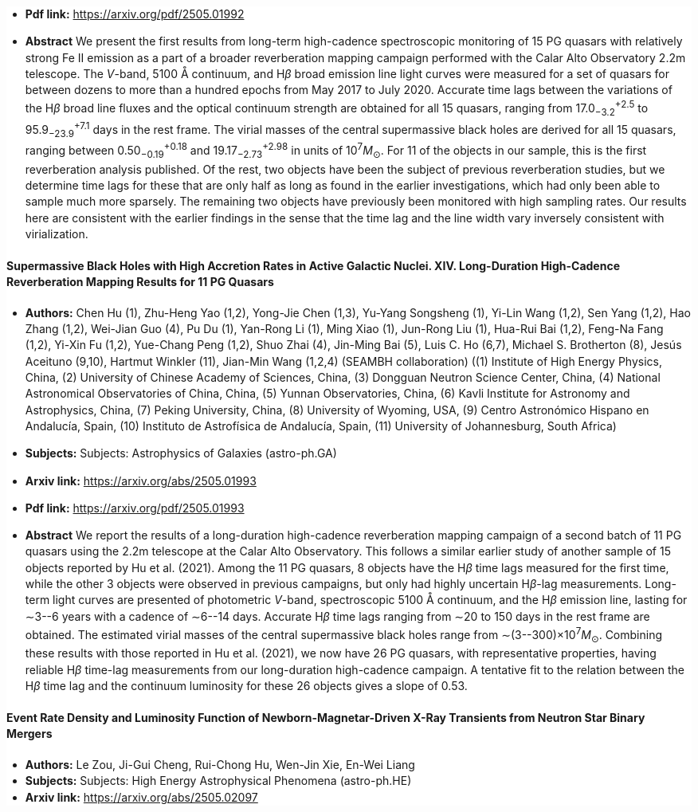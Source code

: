  - **Pdf link:** https://arxiv.org/pdf/2505.01992

 - **Abstract**
 We present the first results from long-term high-cadence spectroscopic monitoring of 15 PG quasars with relatively strong Fe II emission as a part of a broader reverberation mapping campaign performed with the Calar Alto Observatory 2.2m telescope. The $V$-band, 5100 Å continuum, and H$\beta$ broad emission line light curves were measured for a set of quasars for between dozens to more than a hundred epochs from May 2017 to July 2020. Accurate time lags between the variations of the H$\beta$ broad line fluxes and the optical continuum strength are obtained for all 15 quasars, ranging from $17.0_{-3.2}^{+2.5}$ to $95.9_{-23.9}^{+7.1}$ days in the rest frame. The virial masses of the central supermassive black holes are derived for all 15 quasars, ranging between $0.50_{-0.19}^{+0.18}$ and $19.17_{-2.73}^{+2.98}$ in units of $10^7 M_\odot$. For 11 of the objects in our sample, this is the first reverberation analysis published. Of the rest, two objects have been the subject of previous reverberation studies, but we determine time lags for these that are only half as long as found in the earlier investigations, which had only been able to sample much more sparsely. The remaining two objects have previously been monitored with high sampling rates. Our results here are consistent with the earlier findings in the sense that the time lag and the line width vary inversely consistent with virialization.
#### Supermassive Black Holes with High Accretion Rates in Active Galactic Nuclei. XIV. Long-Duration High-Cadence Reverberation Mapping Results for 11 PG Quasars
 - **Authors:** Chen Hu (1), Zhu-Heng Yao (1,2), Yong-Jie Chen (1,3), Yu-Yang Songsheng (1), Yi-Lin Wang (1,2), Sen Yang (1,2), Hao Zhang (1,2), Wei-Jian Guo (4), Pu Du (1), Yan-Rong Li (1), Ming Xiao (1), Jun-Rong Liu (1), Hua-Rui Bai (1,2), Feng-Na Fang (1,2), Yi-Xin Fu (1,2), Yue-Chang Peng (1,2), Shuo Zhai (4), Jin-Ming Bai (5), Luis C. Ho (6,7), Michael S. Brotherton (8), Jesús Aceituno (9,10), Hartmut Winkler (11), Jian-Min Wang (1,2,4) (SEAMBH collaboration) ((1) Institute of High Energy Physics, China, (2) University of Chinese Academy of Sciences, China, (3) Dongguan Neutron Science Center, China, (4) National Astronomical Observatories of China, China, (5) Yunnan Observatories, China, (6) Kavli Institute for Astronomy and Astrophysics, China, (7) Peking University, China, (8) University of Wyoming, USA, (9) Centro Astronómico Hispano en Andalucía, Spain, (10) Instituto de Astrofísica de Andalucía, Spain, (11) University of Johannesburg, South Africa)
 - **Subjects:** Subjects:
Astrophysics of Galaxies (astro-ph.GA)
 - **Arxiv link:** https://arxiv.org/abs/2505.01993

 - **Pdf link:** https://arxiv.org/pdf/2505.01993

 - **Abstract**
 We report the results of a long-duration high-cadence reverberation mapping campaign of a second batch of 11 PG quasars using the 2.2m telescope at the Calar Alto Observatory. This follows a similar earlier study of another sample of 15 objects reported by Hu et al. (2021). Among the 11 PG quasars, 8 objects have the H$\beta$ time lags measured for the first time, while the other 3 objects were observed in previous campaigns, but only had highly uncertain H$\beta$-lag measurements. Long-term light curves are presented of photometric $V$-band, spectroscopic 5100 Å continuum, and the H$\beta$ emission line, lasting for $\sim$3--6 years with a cadence of $\sim$6--14 days. Accurate H$\beta$ time lags ranging from $\sim$20 to 150 days in the rest frame are obtained. The estimated virial masses of the central supermassive black holes range from $\sim$(3--300)$\times10^7 M_\odot$. Combining these results with those reported in Hu et al. (2021), we now have 26 PG quasars, with representative properties, having reliable H$\beta$ time-lag measurements from our long-duration high-cadence campaign. A tentative fit to the relation between the H$\beta$ time lag and the continuum luminosity for these 26 objects gives a slope of 0.53.
#### Event Rate Density and Luminosity Function of Newborn-Magnetar-Driven X-Ray Transients from Neutron Star Binary Mergers
 - **Authors:** Le Zou, Ji-Gui Cheng, Rui-Chong Hu, Wen-Jin Xie, En-Wei Liang
 - **Subjects:** Subjects:
High Energy Astrophysical Phenomena (astro-ph.HE)
 - **Arxiv link:** https://arxiv.org/abs/2505.02097

